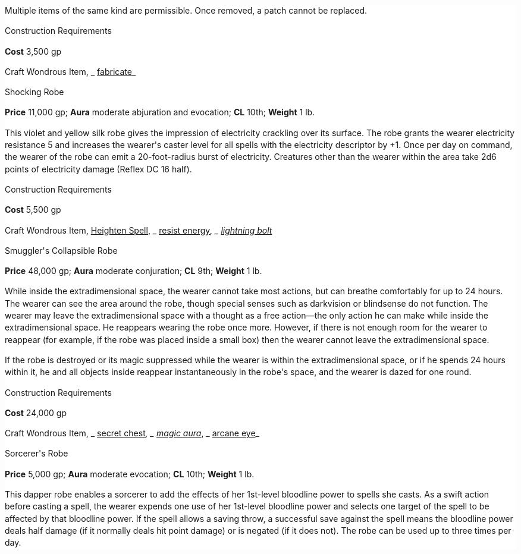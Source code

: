 Multiple items of the same kind are permissible. Once removed, a patch cannot be replaced.

Construction Requirements

**Cost** 3,500 gp

Craft Wondrous Item, _ [fabricate](/pathfinderRPG/prd/spells/fabricate.html#_fabricate)_

Shocking Robe

**Price** 11,000 gp; **Aura** moderate abjuration and evocation; **CL** 10th; **Weight** 1 lb.

This violet and yellow silk robe gives the impression of electricity crackling over its surface. The robe grants the wearer electricity resistance 5 and increases the wearer's caster level for all spells with the electricity descriptor by +1. Once per day on command, the wearer of the robe can emit a 20-foot-radius burst of electricity. Creatures other than the wearer within the area take 2d6 points of electricity damage (Reflex DC 16 half).

Construction Requirements

**Cost** 5,500 gp

Craft Wondrous Item, [Heighten Spell](/pathfinderRPG/prd/feats.html#_heighten-spell), _ [resist energy](/pathfinderRPG/prd/spells/resistEnergy.html#_resist-energy)_, _ [lightning bolt](/pathfinderRPG/prd/spells/lightningBolt.html#_lightning-bolt)_

Smuggler's Collapsible Robe

**Price** 48,000 gp; **Aura** moderate conjuration; **CL** 9th; **Weight** 1 lb.

While inside the extradimensional space, the wearer cannot take most actions, but can breathe comfortably for up to 24 hours. The wearer can see the area around the robe, though special senses such as darkvision or blindsense do not function. The wearer may leave the extradimensional space with a thought as a free action—the only action he can make while inside the extradimensional space. He reappears wearing the robe once more. However, if there is not enough room for the wearer to reappear (for example, if the robe was placed inside a small box) then the wearer cannot leave the extradimensional space.

If the robe is destroyed or its magic suppressed while the wearer is within the extradimensional space, or if he spends 24 hours within it, he and all objects inside reappear instantaneously in the robe's space, and the wearer is dazed for one round.

Construction Requirements

**Cost** 24,000 gp

Craft Wondrous Item, _ [secret chest](/pathfinderRPG/prd/spells/secretChest.html#_secret-chest)_, _ [magic aura](/pathfinderRPG/prd/spells/magicAura.html#_magic-aura)_, _ [arcane eye](/pathfinderRPG/prd/spells/arcaneEye.html#_arcane-eye)_

Sorcerer's Robe

**Price** 5,000 gp; **Aura** moderate evocation; **CL** 10th; **Weight** 1 lb.

This dapper robe enables a sorcerer to add the effects of her 1st-level bloodline power to spells she casts. As a swift action before casting a spell, the wearer expends one use of her 1st-level bloodline power and selects one target of the spell to be affected by that bloodline power. If the spell allows a saving throw, a successful save against the spell means the bloodline power deals half damage (if it normally deals hit point damage) or is negated (if it does not). The robe can be used up to three times per day.
